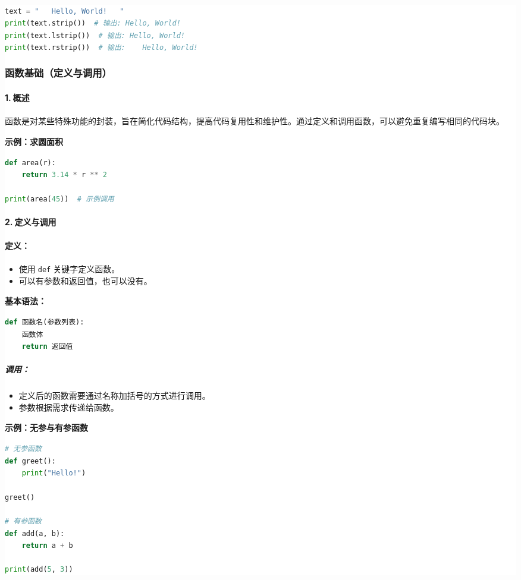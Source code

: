   ```python
  text = "   Hello, World!   "
  print(text.strip())  # 输出: Hello, World!
  print(text.lstrip())  # 输出: Hello, World!   
  print(text.rstrip())  # 输出:    Hello, World!
  ```



### 函数基础（定义与调用）

#### 1. 概述

函数是对某些特殊功能的封装，旨在简化代码结构，提高代码复用性和维护性。通过定义和调用函数，可以避免重复编写相同的代码块。

**示例：求圆面积**

```python
def area(r):
    return 3.14 * r ** 2

print(area(45))  # 示例调用
```

#### 2. 定义与调用

#### 定义：

- 使用 `def` 关键字定义函数。
- 可以有参数和返回值，也可以没有。

**基本语法：**

```python
def 函数名(参数列表):
    函数体
    return 返回值
```

##### 调用：

- 定义后的函数需要通过名称加括号的方式进行调用。
- 参数根据需求传递给函数。

**示例：无参与有参函数**

```python
# 无参函数
def greet():
    print("Hello!")

greet()

# 有参函数
def add(a, b):
    return a + b

print(add(5, 3))
```

